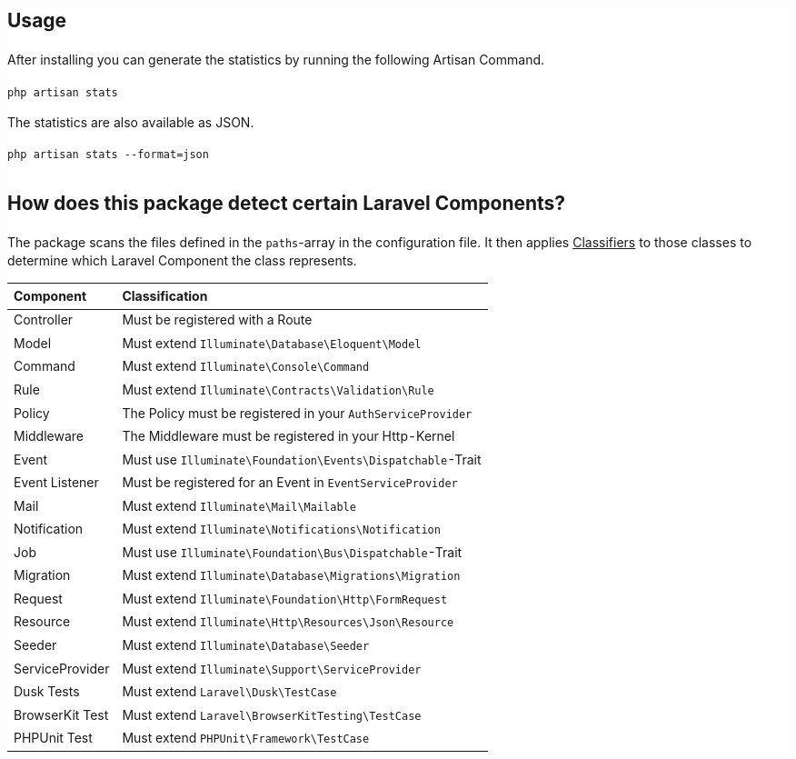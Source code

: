 
## Usage

After installing you can generate the statistics by running the following Artisan Command.

```shell
php artisan stats
```

The statistics are also available as JSON.

```shell
php artisan stats --format=json
```

## How does this package detect certain Laravel Components?

The package scans the files defined in the `paths`-array in the configuration file. It then applies [Classifiers](https://github.com/stefanzweifel/laravel-stats/tree/master/src/Classifiers) to those classes to determine which Laravel Component the class represents.

| Component | Classification |
|:--|:--|
| Controller | Must be registered with a Route |
| Model | Must extend `Illuminate\Database\Eloquent\Model` |
| Command | Must extend `Illuminate\Console\Command` |
| Rule | Must extend `Illuminate\Contracts\Validation\Rule` |
| Policy | The Policy must be registered in your `AuthServiceProvider` |
| Middleware | The Middleware must be registered in your Http-Kernel  |
| Event | Must use `Illuminate\Foundation\Events\Dispatchable`-Trait |
| Event Listener | Must be registered for an Event in `EventServiceProvider` |
| Mail | Must extend `Illuminate\Mail\Mailable` |
| Notification | Must extend `Illuminate\Notifications\Notification` |
| Job | Must use `Illuminate\Foundation\Bus\Dispatchable`-Trait |
| Migration | Must extend `Illuminate\Database\Migrations\Migration` |
| Request | Must extend `Illuminate\Foundation\Http\FormRequest` |
| Resource | Must extend `Illuminate\Http\Resources\Json\Resource` |
| Seeder | Must extend `Illuminate\Database\Seeder` |
| ServiceProvider | Must extend `Illuminate\Support\ServiceProvider` |
| Dusk Tests | Must extend `Laravel\Dusk\TestCase` |
| BrowserKit Test | Must extend `Laravel\BrowserKitTesting\TestCase` |
| PHPUnit Test | Must extend `PHPUnit\Framework\TestCase` |

